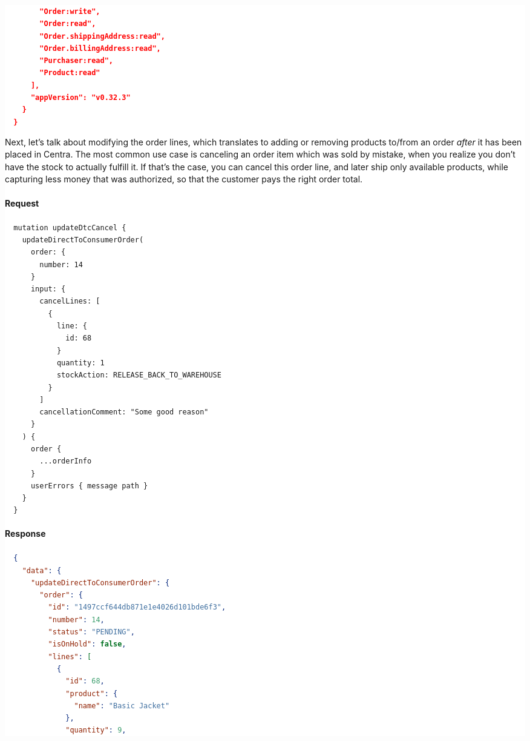   ```json
          "Order:write",
          "Order:read",
          "Order.shippingAddress:read",
          "Order.billingAddress:read",
          "Purchaser:read",
          "Product:read"
        ],
        "appVersion": "v0.32.3"
      }
    }
```

Next, let’s talk about modifying the order lines, which translates to adding or removing products to/from an order _after_ it has been placed in Centra. The most common use case is canceling an order item which was sold by mistake, when you realize you don’t have the stock to actually fulfill it. If that’s the case, you can cancel this order line, and later ship only available products, while capturing less money that was authorized, so that the customer pays the right order total.

#### Request

```gql
  mutation updateDtcCancel {
    updateDirectToConsumerOrder(
      order: {
        number: 14
      }
      input: {
        cancelLines: [
          {
            line: {
              id: 68
            }
            quantity: 1
            stockAction: RELEASE_BACK_TO_WAREHOUSE
          }
        ]
        cancellationComment: "Some good reason"
      }
    ) {
      order {
        ...orderInfo
      }
      userErrors { message path }
    }
  }
```

#### Response

```json
  {
    "data": {
      "updateDirectToConsumerOrder": {
        "order": {
          "id": "1497ccf644db871e1e4026d101bde6f3",
          "number": 14,
          "status": "PENDING",
          "isOnHold": false,
          "lines": [
            {
              "id": 68,
              "product": {
                "name": "Basic Jacket"
              },
              "quantity": 9,
```